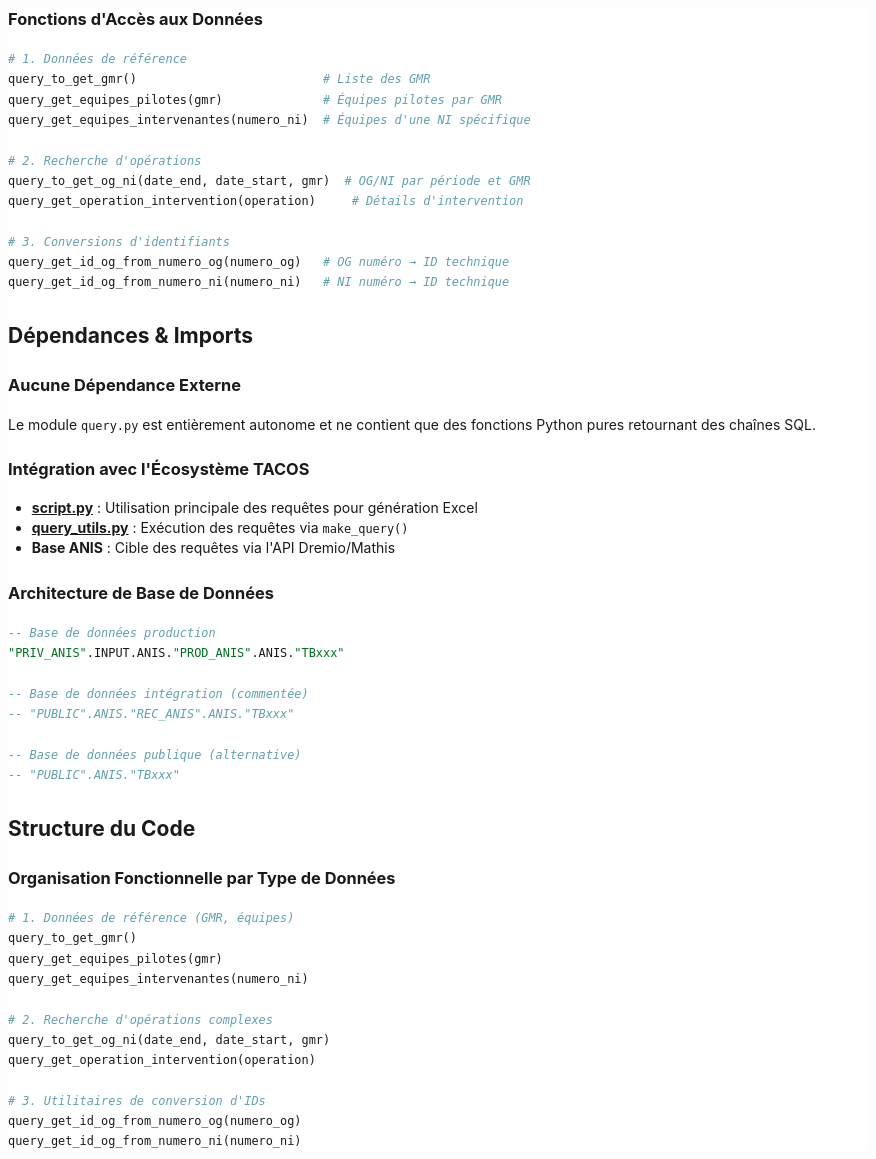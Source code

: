 ### Fonctions d'Accès aux Données
```python
# 1. Données de référence
query_to_get_gmr()                          # Liste des GMR
query_get_equipes_pilotes(gmr)              # Équipes pilotes par GMR
query_get_equipes_intervenantes(numero_ni)  # Équipes d'une NI spécifique

# 2. Recherche d'opérations
query_to_get_og_ni(date_end, date_start, gmr)  # OG/NI par période et GMR
query_get_operation_intervention(operation)     # Détails d'intervention

# 3. Conversions d'identifiants
query_get_id_og_from_numero_og(numero_og)   # OG numéro → ID technique
query_get_id_og_from_numero_ni(numero_ni)   # NI numéro → ID technique
```

## Dépendances & Imports

### Aucune Dépendance Externe
Le module `query.py` est entièrement autonome et ne contient que des fonctions Python pures retournant des chaînes SQL.

### Intégration avec l'Écosystème TACOS
- **[script.py](script.py)** : Utilisation principale des requêtes pour génération Excel
- **[query_utils.py](query_utils.py)** : Exécution des requêtes via `make_query()`
- **Base ANIS** : Cible des requêtes via l'API Dremio/Mathis

### Architecture de Base de Données
```sql
-- Base de données production
"PRIV_ANIS".INPUT.ANIS."PROD_ANIS".ANIS."TBxxx"

-- Base de données intégration (commentée)
-- "PUBLIC".ANIS."REC_ANIS".ANIS."TBxxx"

-- Base de données publique (alternative)
-- "PUBLIC".ANIS."TBxxx"
```

## Structure du Code

### Organisation Fonctionnelle par Type de Données
```python
# 1. Données de référence (GMR, équipes)
query_to_get_gmr()
query_get_equipes_pilotes(gmr)
query_get_equipes_intervenantes(numero_ni)

# 2. Recherche d'opérations complexes
query_to_get_og_ni(date_end, date_start, gmr)
query_get_operation_intervention(operation)

# 3. Utilitaires de conversion d'IDs
query_get_id_og_from_numero_og(numero_og)
query_get_id_og_from_numero_ni(numero_ni)
```
